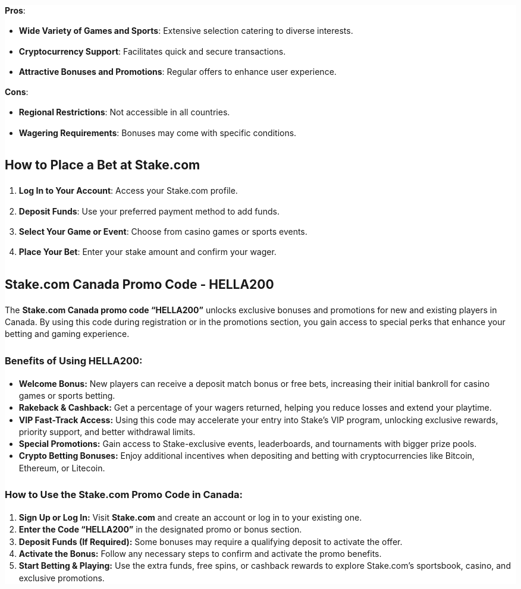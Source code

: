 **Pros**:

*   **Wide Variety of Games and Sports**: Extensive selection catering to diverse interests.​
    
*   **Cryptocurrency Support**: Facilitates quick and secure transactions.​
    
*   **Attractive Bonuses and Promotions**: Regular offers to enhance user experience.​
    

**Cons**:

*   **Regional Restrictions**: Not accessible in all countries.​
    
*   **Wagering Requirements**: Bonuses may come with specific conditions.​
    

## How to Place a Bet at Stake.com

1.  **Log In to Your Account**: Access your Stake.com profile.​
    
2.  **Deposit Funds**: Use your preferred payment method to add funds.​
    
3.  **Select Your Game or Event**: Choose from casino games or sports events.​
    
4.  **Place Your Bet**: Enter your stake amount and confirm your wager.​
    

## **Stake.com Canada Promo Code - HELLA200**

The **Stake.com Canada promo code “HELLA200”** unlocks exclusive bonuses and promotions for new and existing players in Canada. By using this code during registration or in the promotions section, you gain access to special perks that enhance your betting and gaming experience.

### **Benefits of Using HELLA200:**

*   **Welcome Bonus:** New players can receive a deposit match bonus or free bets, increasing their initial bankroll for casino games or sports betting.
*   **Rakeback & Cashback:** Get a percentage of your wagers returned, helping you reduce losses and extend your playtime.
*   **VIP Fast-Track Access:** Using this code may accelerate your entry into Stake’s VIP program, unlocking exclusive rewards, priority support, and better withdrawal limits.
*   **Special Promotions:** Gain access to Stake-exclusive events, leaderboards, and tournaments with bigger prize pools.
*   **Crypto Betting Bonuses:** Enjoy additional incentives when depositing and betting with cryptocurrencies like Bitcoin, Ethereum, or Litecoin.

### **How to Use the Stake.com Promo Code in Canada:**

1.  **Sign Up or Log In:** Visit **Stake.com** and create an account or log in to your existing one.
2.  **Enter the Code “HELLA200”** in the designated promo or bonus section.
3.  **Deposit Funds (If Required):** Some bonuses may require a qualifying deposit to activate the offer.
4.  **Activate the Bonus:** Follow any necessary steps to confirm and activate the promo benefits.
5.  **Start Betting & Playing:** Use the extra funds, free spins, or cashback rewards to explore Stake.com’s sportsbook, casino, and exclusive promotions.
